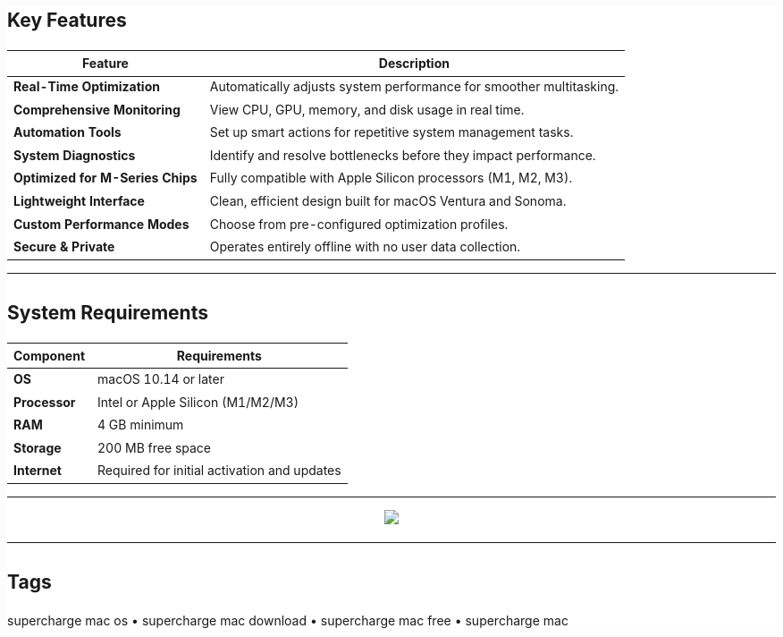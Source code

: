 
## Key Features  

| Feature | Description |  
|----------|-------------|  
| **Real-Time Optimization** | Automatically adjusts system performance for smoother multitasking. |  
| **Comprehensive Monitoring** | View CPU, GPU, memory, and disk usage in real time. |  
| **Automation Tools** | Set up smart actions for repetitive system management tasks. |  
| **System Diagnostics** | Identify and resolve bottlenecks before they impact performance. |  
| **Optimized for M-Series Chips** | Fully compatible with Apple Silicon processors (M1, M2, M3). |  
| **Lightweight Interface** | Clean, efficient design built for macOS Ventura and Sonoma. |  
| **Custom Performance Modes** | Choose from pre-configured optimization profiles. |  
| **Secure & Private** | Operates entirely offline with no user data collection. |  

---

## System Requirements  

| Component | Requirements |  
|-----------|--------------|  
| **OS** | macOS 10.14 or later |  
| **Processor** | Intel or Apple Silicon (M1/M2/M3) |  
| **RAM** | 4 GB minimum |  
| **Storage** | 200 MB free space |  
| **Internet** | Required for initial activation and updates |  

---

<div align="center">  
<img src="https://applespbevent.ru/content/images/2024/10/screenshot1.w92jWRyA.jpg" width="1080"/>  
</div>  

---

## Tags  
supercharge mac os • supercharge mac download • supercharge mac free • supercharge mac  
